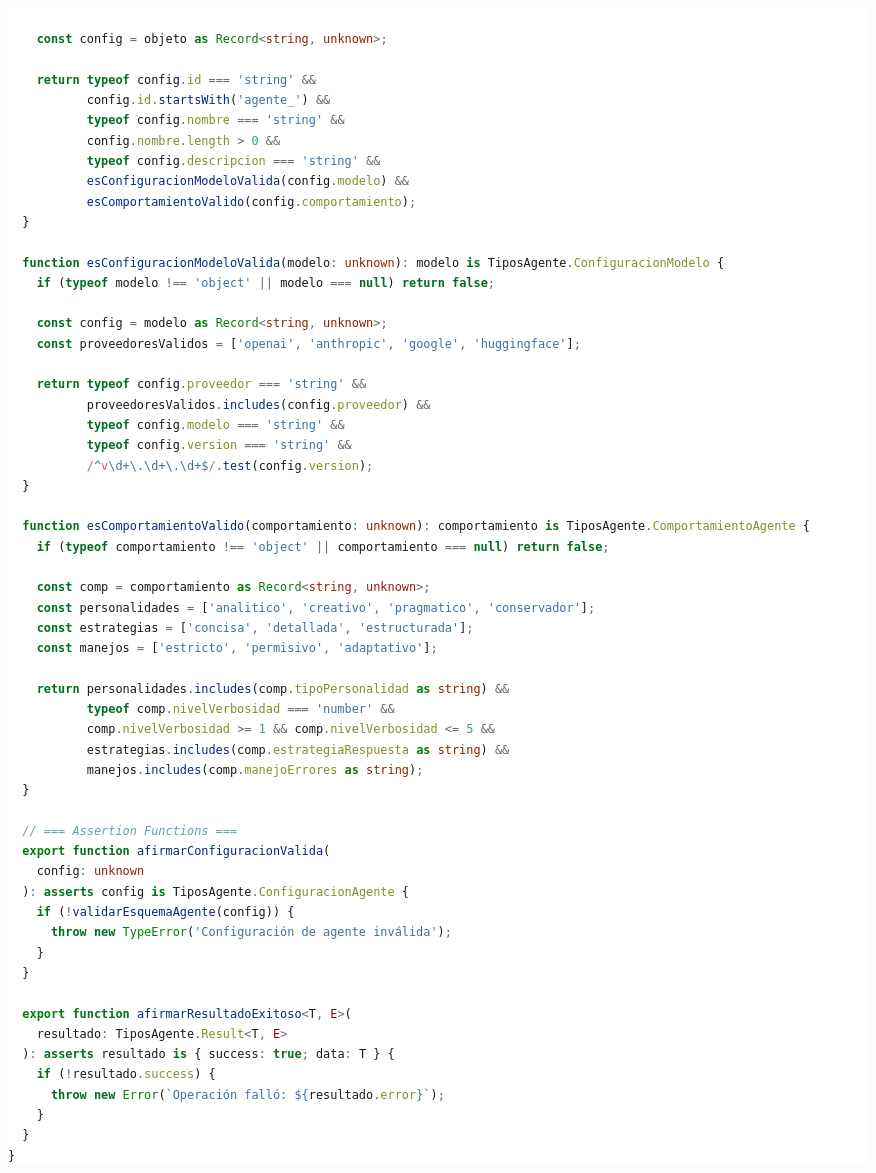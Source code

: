 ```typescript
    
    const config = objeto as Record<string, unknown>;
    
    return typeof config.id === 'string' &&
           config.id.startsWith('agente_') &&
           typeof config.nombre === 'string' &&
           config.nombre.length > 0 &&
           typeof config.descripcion === 'string' &&
           esConfiguracionModeloValida(config.modelo) &&
           esComportamientoValido(config.comportamiento);
  }
  
  function esConfiguracionModeloValida(modelo: unknown): modelo is TiposAgente.ConfiguracionModelo {
    if (typeof modelo !== 'object' || modelo === null) return false;
    
    const config = modelo as Record<string, unknown>;
    const proveedoresValidos = ['openai', 'anthropic', 'google', 'huggingface'];
    
    return typeof config.proveedor === 'string' &&
           proveedoresValidos.includes(config.proveedor) &&
           typeof config.modelo === 'string' &&
           typeof config.version === 'string' &&
           /^v\d+\.\d+\.\d+$/.test(config.version);
  }
  
  function esComportamientoValido(comportamiento: unknown): comportamiento is TiposAgente.ComportamientoAgente {
    if (typeof comportamiento !== 'object' || comportamiento === null) return false;
    
    const comp = comportamiento as Record<string, unknown>;
    const personalidades = ['analitico', 'creativo', 'pragmatico', 'conservador'];
    const estrategias = ['concisa', 'detallada', 'estructurada'];
    const manejos = ['estricto', 'permisivo', 'adaptativo'];
    
    return personalidades.includes(comp.tipoPersonalidad as string) &&
           typeof comp.nivelVerbosidad === 'number' &&
           comp.nivelVerbosidad >= 1 && comp.nivelVerbosidad <= 5 &&
           estrategias.includes(comp.estrategiaRespuesta as string) &&
           manejos.includes(comp.manejoErrores as string);
  }
  
  // === Assertion Functions ===
  export function afirmarConfiguracionValida(
    config: unknown
  ): asserts config is TiposAgente.ConfiguracionAgente {
    if (!validarEsquemaAgente(config)) {
      throw new TypeError('Configuración de agente inválida');
    }
  }
  
  export function afirmarResultadoExitoso<T, E>(
    resultado: TiposAgente.Result<T, E>
  ): asserts resultado is { success: true; data: T } {
    if (!resultado.success) {
      throw new Error(`Operación falló: ${resultado.error}`);
    }
  }
}
```
